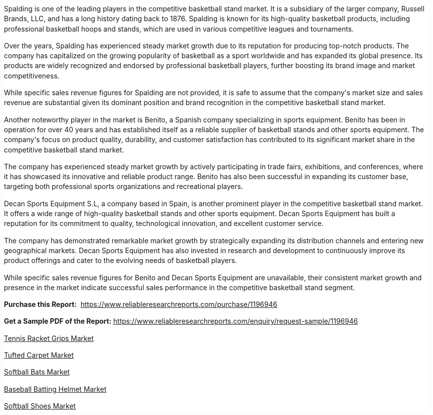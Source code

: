 <p><p>Spalding is one of the leading players in the competitive basketball stand market. It is a subsidiary of the larger company, Russell Brands, LLC, and has a long history dating back to 1876. Spalding is known for its high-quality basketball products, including professional basketball hoops and stands, which are used in various competitive leagues and tournaments.</p><p>Over the years, Spalding has experienced steady market growth due to its reputation for producing top-notch products. The company has capitalized on the growing popularity of basketball as a sport worldwide and has expanded its global presence. Its products are widely recognized and endorsed by professional basketball players, further boosting its brand image and market competitiveness.</p><p>While specific sales revenue figures for Spalding are not provided, it is safe to assume that the company's market size and sales revenue are substantial given its dominant position and brand recognition in the competitive basketball stand market.</p><p>Another noteworthy player in the market is Benito, a Spanish company specializing in sports equipment. Benito has been in operation for over 40 years and has established itself as a reliable supplier of basketball stands and other sports equipment. The company's focus on product quality, durability, and customer satisfaction has contributed to its significant market share in the competitive basketball stand market.</p><p>The company has experienced steady market growth by actively participating in trade fairs, exhibitions, and conferences, where it has showcased its innovative and reliable product range. Benito has also been successful in expanding its customer base, targeting both professional sports organizations and recreational players.</p><p>Decan Sports Equipment S.L, a company based in Spain, is another prominent player in the competitive basketball stand market. It offers a wide range of high-quality basketball stands and other sports equipment. Decan Sports Equipment has built a reputation for its commitment to quality, technological innovation, and excellent customer service.</p><p>The company has demonstrated remarkable market growth by strategically expanding its distribution channels and entering new geographical markets. Decan Sports Equipment has also invested in research and development to continuously improve its product offerings and cater to the evolving needs of basketball players.</p><p>While specific sales revenue figures for Benito and Decan Sports Equipment are unavailable, their consistent market growth and presence in the market indicate successful sales performance in the competitive basketball stand segment.</p></p>
<p><strong>Purchase this Report:</strong>&nbsp;&nbsp;<a href="https://www.reliableresearchreports.com/purchase/1196946">https://www.reliableresearchreports.com/purchase/1196946</a></p>
<p></p>
<p><strong>Get a Sample PDF of the Report:</strong>&nbsp;<a href="https://www.reliableresearchreports.com/enquiry/request-sample/1196946">https://www.reliableresearchreports.com/enquiry/request-sample/1196946</a></p>
<p><p><a href="https://github.com/lylyparadise/Market-Research-Report-List-1/blob/main/tennis-racket-grips-market.md">Tennis Racket Grips Market</a></p><p><a href="https://github.com/bmorecock/Market-Research-Report-List-1/blob/main/tufted-carpet-market.md">Tufted Carpet Market</a></p><p><a href="https://github.com/mauripalmi/Market-Research-Report-List-1/blob/main/softball-bats-market.md">Softball Bats Market</a></p><p><a href="https://github.com/globismark/Market-Research-Report-List-1/blob/main/baseball-batting-helmet-market.md">Baseball Batting Helmet Market</a></p><p><a href="https://github.com/nathandecarvalho/Market-Research-Report-List-1/blob/main/softball-shoes-market.md">Softball Shoes Market</a></p></p>